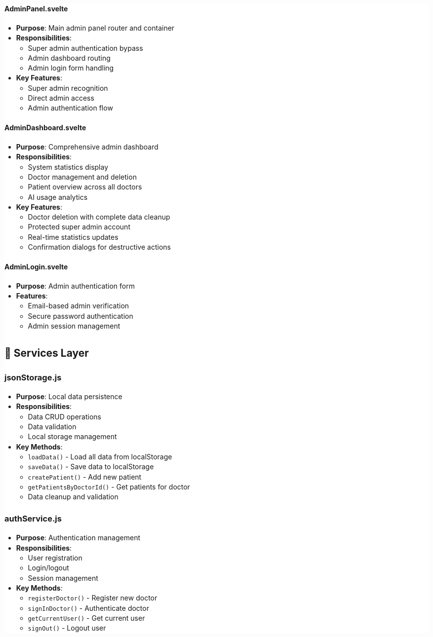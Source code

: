 #### AdminPanel.svelte
- **Purpose**: Main admin panel router and container
- **Responsibilities**:
  - Super admin authentication bypass
  - Admin dashboard routing
  - Admin login form handling
- **Key Features**:
  - Super admin recognition
  - Direct admin access
  - Admin authentication flow

#### AdminDashboard.svelte
- **Purpose**: Comprehensive admin dashboard
- **Responsibilities**:
  - System statistics display
  - Doctor management and deletion
  - Patient overview across all doctors
  - AI usage analytics
- **Key Features**:
  - Doctor deletion with complete data cleanup
  - Protected super admin account
  - Real-time statistics updates
  - Confirmation dialogs for destructive actions

#### AdminLogin.svelte
- **Purpose**: Admin authentication form
- **Features**:
  - Email-based admin verification
  - Secure password authentication
  - Admin session management

## 🔧 Services Layer

### jsonStorage.js
- **Purpose**: Local data persistence
- **Responsibilities**:
  - Data CRUD operations
  - Data validation
  - Local storage management
- **Key Methods**:
  - `loadData()` - Load all data from localStorage
  - `saveData()` - Save data to localStorage
  - `createPatient()` - Add new patient
  - `getPatientsByDoctorId()` - Get patients for doctor
  - Data cleanup and validation

### authService.js
- **Purpose**: Authentication management
- **Responsibilities**:
  - User registration
  - Login/logout
  - Session management
- **Key Methods**:
  - `registerDoctor()` - Register new doctor
  - `signInDoctor()` - Authenticate doctor
  - `getCurrentUser()` - Get current user
  - `signOut()` - Logout user
